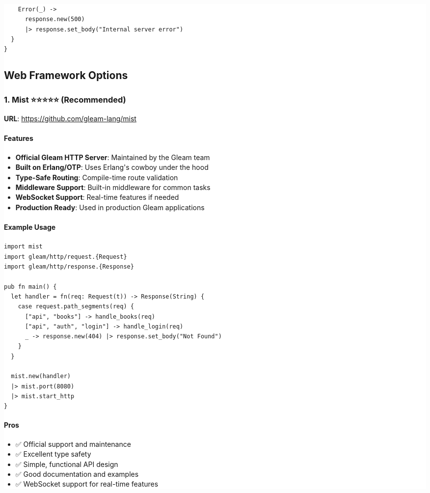 ```gleam
    Error(_) -> 
      response.new(500)
      |> response.set_body("Internal server error")
  }
}
```

## Web Framework Options

### 1. **Mist** ⭐⭐⭐⭐⭐ (Recommended)

**URL**: <https://github.com/gleam-lang/mist>

#### Features

- **Official Gleam HTTP Server**: Maintained by the Gleam team
- **Built on Erlang/OTP**: Uses Erlang's cowboy under the hood
- **Type-Safe Routing**: Compile-time route validation
- **Middleware Support**: Built-in middleware for common tasks
- **WebSocket Support**: Real-time features if needed
- **Production Ready**: Used in production Gleam applications

#### Example Usage

```gleam
import mist
import gleam/http/request.{Request}
import gleam/http/response.{Response}

pub fn main() {
  let handler = fn(req: Request(t)) -> Response(String) {
    case request.path_segments(req) {
      ["api", "books"] -> handle_books(req)
      ["api", "auth", "login"] -> handle_login(req)
      _ -> response.new(404) |> response.set_body("Not Found")
    }
  }

  mist.new(handler)
  |> mist.port(8080)
  |> mist.start_http
}
```

#### Pros

- ✅ Official support and maintenance
- ✅ Excellent type safety
- ✅ Simple, functional API design
- ✅ Good documentation and examples
- ✅ WebSocket support for real-time features
